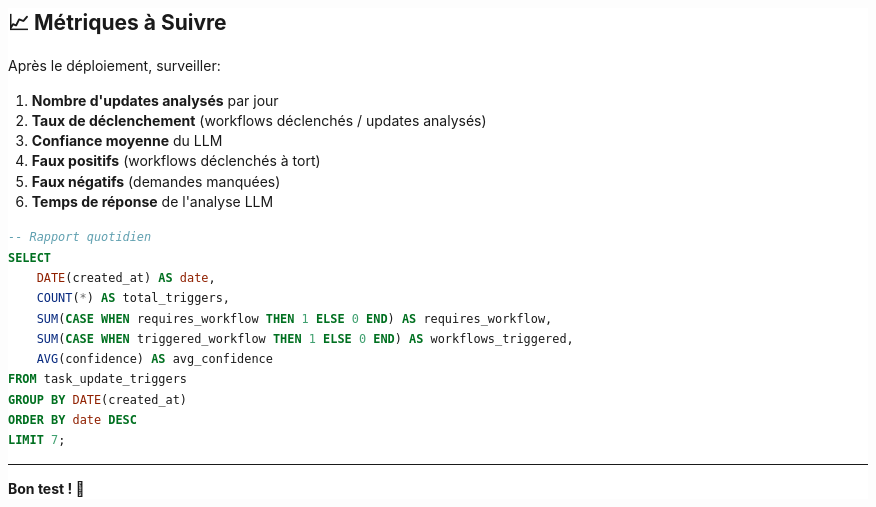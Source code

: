 ## 📈 Métriques à Suivre

Après le déploiement, surveiller:

1. **Nombre d'updates analysés** par jour
2. **Taux de déclenchement** (workflows déclenchés / updates analysés)
3. **Confiance moyenne** du LLM
4. **Faux positifs** (workflows déclenchés à tort)
5. **Faux négatifs** (demandes manquées)
6. **Temps de réponse** de l'analyse LLM

```sql
-- Rapport quotidien
SELECT 
    DATE(created_at) AS date,
    COUNT(*) AS total_triggers,
    SUM(CASE WHEN requires_workflow THEN 1 ELSE 0 END) AS requires_workflow,
    SUM(CASE WHEN triggered_workflow THEN 1 ELSE 0 END) AS workflows_triggered,
    AVG(confidence) AS avg_confidence
FROM task_update_triggers
GROUP BY DATE(created_at)
ORDER BY date DESC
LIMIT 7;
```

---

**Bon test ! 🚀**

